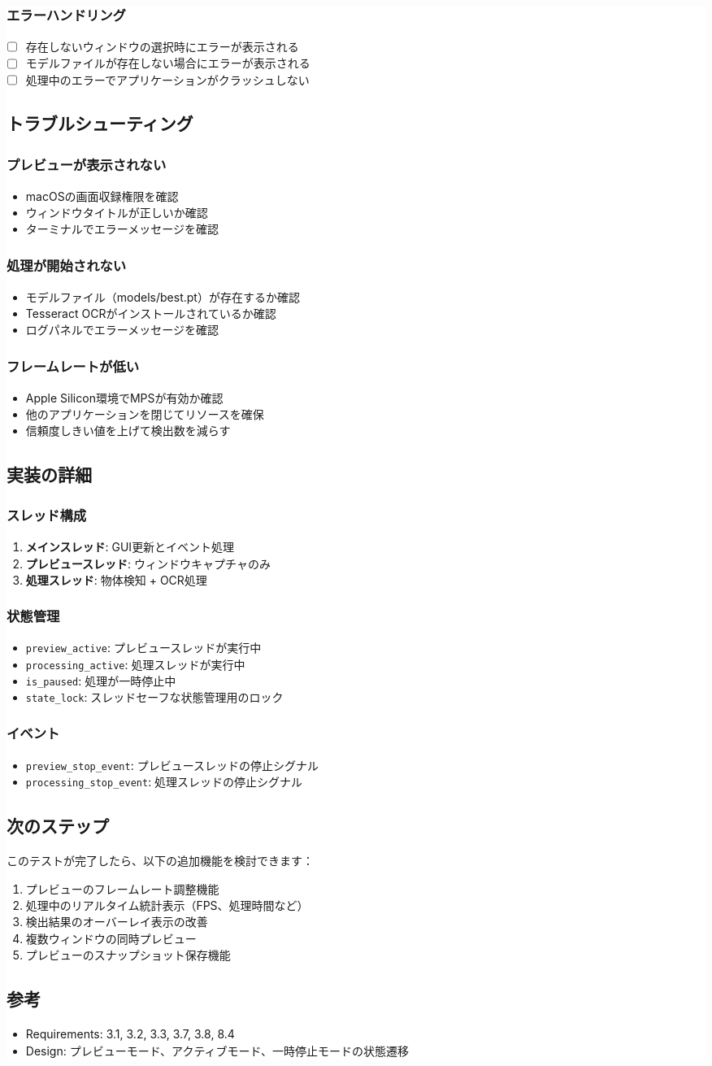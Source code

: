 ### エラーハンドリング
- [ ] 存在しないウィンドウの選択時にエラーが表示される
- [ ] モデルファイルが存在しない場合にエラーが表示される
- [ ] 処理中のエラーでアプリケーションがクラッシュしない

## トラブルシューティング

### プレビューが表示されない
- macOSの画面収録権限を確認
- ウィンドウタイトルが正しいか確認
- ターミナルでエラーメッセージを確認

### 処理が開始されない
- モデルファイル（models/best.pt）が存在するか確認
- Tesseract OCRがインストールされているか確認
- ログパネルでエラーメッセージを確認

### フレームレートが低い
- Apple Silicon環境でMPSが有効か確認
- 他のアプリケーションを閉じてリソースを確保
- 信頼度しきい値を上げて検出数を減らす

## 実装の詳細

### スレッド構成
1. **メインスレッド**: GUI更新とイベント処理
2. **プレビュースレッド**: ウィンドウキャプチャのみ
3. **処理スレッド**: 物体検知 + OCR処理

### 状態管理
- `preview_active`: プレビュースレッドが実行中
- `processing_active`: 処理スレッドが実行中
- `is_paused`: 処理が一時停止中
- `state_lock`: スレッドセーフな状態管理用のロック

### イベント
- `preview_stop_event`: プレビュースレッドの停止シグナル
- `processing_stop_event`: 処理スレッドの停止シグナル

## 次のステップ

このテストが完了したら、以下の追加機能を検討できます：

1. プレビューのフレームレート調整機能
2. 処理中のリアルタイム統計表示（FPS、処理時間など）
3. 検出結果のオーバーレイ表示の改善
4. 複数ウィンドウの同時プレビュー
5. プレビューのスナップショット保存機能

## 参考

- Requirements: 3.1, 3.2, 3.3, 3.7, 3.8, 8.4
- Design: プレビューモード、アクティブモード、一時停止モードの状態遷移
